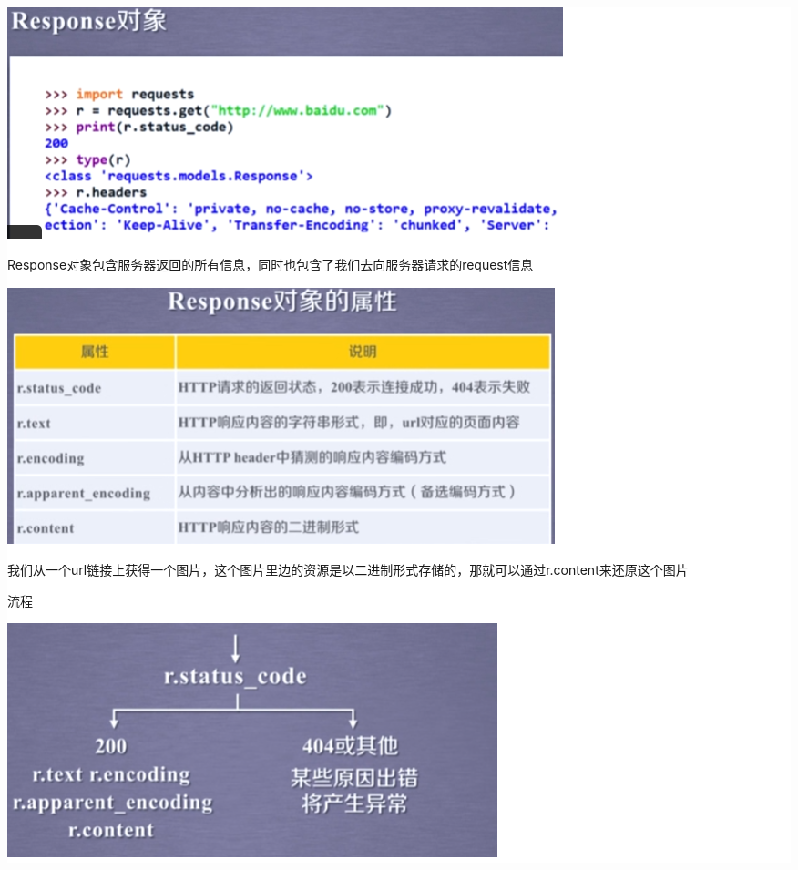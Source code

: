 ![image-20210829121909856](爬虫1.assets/image-20210829121909856.png)

Response对象包含服务器返回的所有信息，同时也包含了我们去向服务器请求的request信息

![image-20210829122128044](爬虫1.assets/image-20210829122128044.png)

我们从一个url链接上获得一个图片，这个图片里边的资源是以二进制形式存储的，那就可以通过r.content来还原这个图片



流程

![image-20210829122432899](爬虫1.assets/image-20210829122432899.png)
